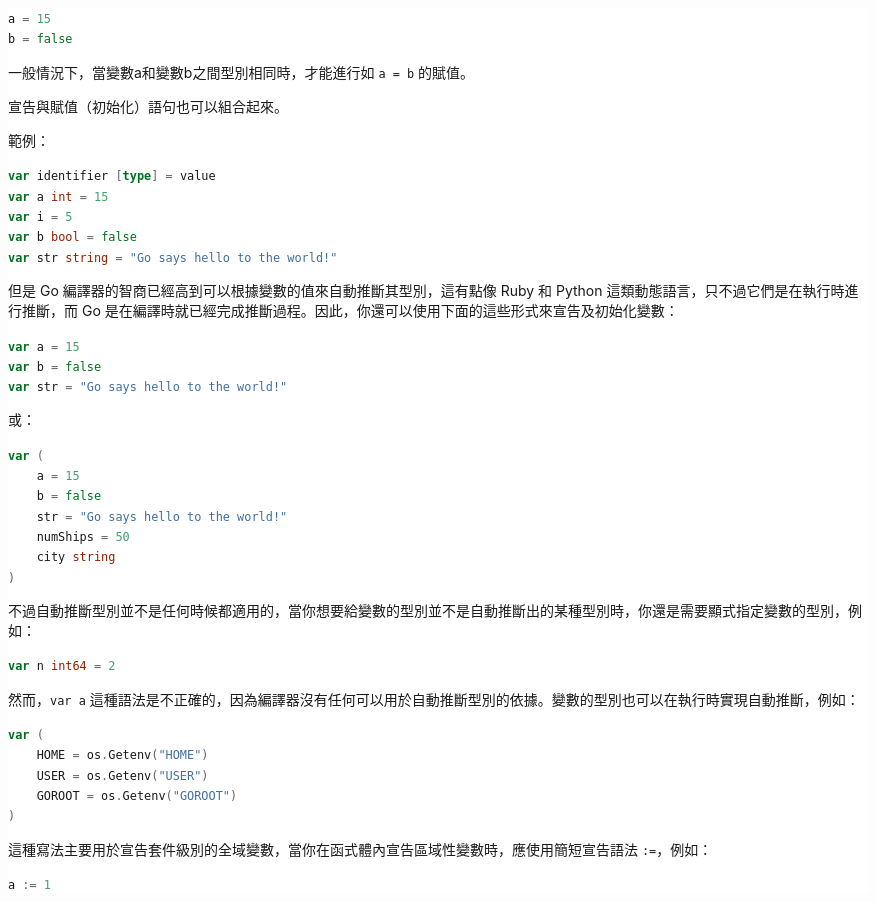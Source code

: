 ```go
a = 15
b = false
```

一般情況下，當變數a和變數b之間型別相同時，才能進行如 `a = b` 的賦值。

宣告與賦值（初始化）語句也可以組合起來。

範例：

```go
var identifier [type] = value
var a int = 15
var i = 5
var b bool = false
var str string = "Go says hello to the world!"
```

但是 Go 編譯器的智商已經高到可以根據變數的值來自動推斷其型別，這有點像 Ruby 和 Python 這類動態語言，只不過它們是在執行時進行推斷，而 Go 是在編譯時就已經完成推斷過程。因此，你還可以使用下面的這些形式來宣告及初始化變數：

```go
var a = 15
var b = false
var str = "Go says hello to the world!"
```

或：

```go
var (
	a = 15
	b = false
	str = "Go says hello to the world!"
	numShips = 50
	city string
)
```

不過自動推斷型別並不是任何時候都適用的，當你想要給變數的型別並不是自動推斷出的某種型別時，你還是需要顯式指定變數的型別，例如：

```go
var n int64 = 2
```

然而，`var a` 這種語法是不正確的，因為編譯器沒有任何可以用於自動推斷型別的依據。變數的型別也可以在執行時實現自動推斷，例如：

```go
var (
	HOME = os.Getenv("HOME")
	USER = os.Getenv("USER")
	GOROOT = os.Getenv("GOROOT")
)
```

這種寫法主要用於宣告套件級別的全域變數，當你在函式體內宣告區域性變數時，應使用簡短宣告語法 `:=`，例如：

```go
a := 1
```
